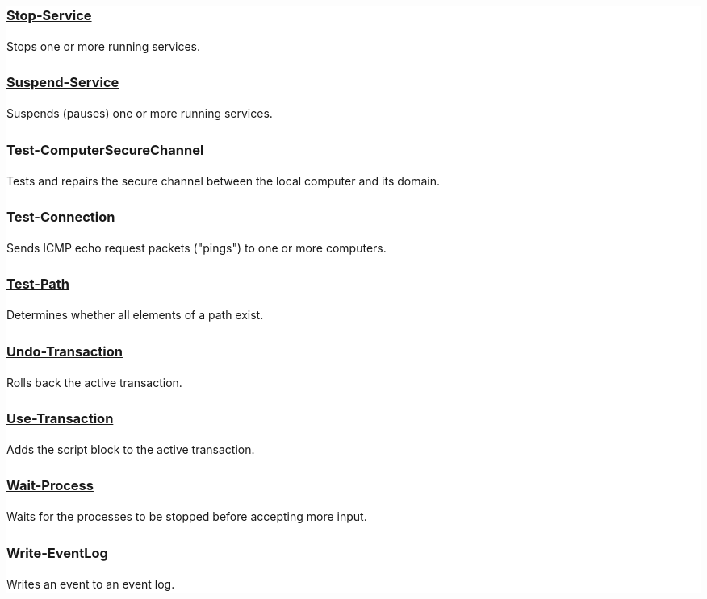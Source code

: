 
### [Stop-Service](Stop-Service.md)

Stops one or more running services.


### [Suspend-Service](Suspend-Service.md)

Suspends (pauses) one or more running services.


### [Test-ComputerSecureChannel](Test-ComputerSecureChannel.md)

Tests and repairs the secure channel between the local computer and its domain.


### [Test-Connection](Test-Connection.md)

Sends ICMP echo request packets ("pings") to one or more computers.


### [Test-Path](Test-Path.md)

Determines whether all elements of a path exist.


### [Undo-Transaction](Undo-Transaction.md)

Rolls back the active transaction.


### [Use-Transaction](Use-Transaction.md)

Adds the script block to the active transaction.


### [Wait-Process](Wait-Process.md)

Waits for the processes to be stopped before accepting more input.


### [Write-EventLog](Write-EventLog.md)

Writes an event to an event log.
